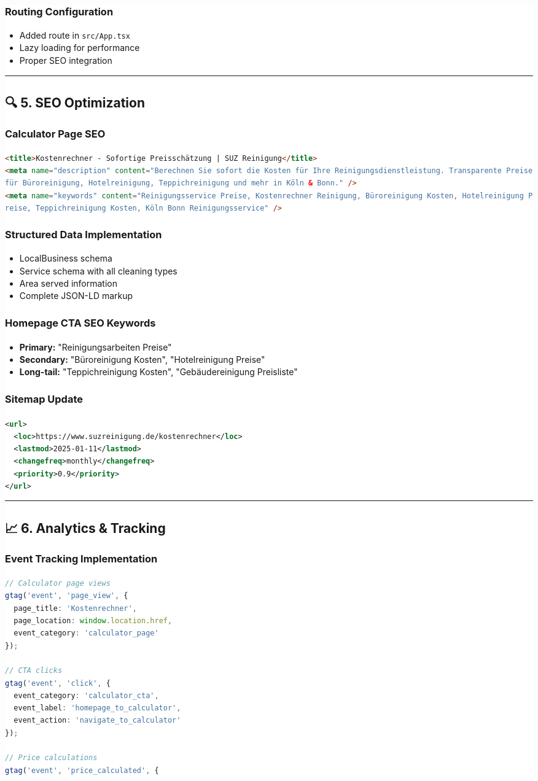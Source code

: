 ### **Routing Configuration**
- Added route in `src/App.tsx`
- Lazy loading for performance
- Proper SEO integration

---

## 🔍 5. SEO Optimization

### **Calculator Page SEO**
```html
<title>Kostenrechner - Sofortige Preisschätzung | SUZ Reinigung</title>
<meta name="description" content="Berechnen Sie sofort die Kosten für Ihre Reinigungsdienstleistung. Transparente Preise für Büroreinigung, Hotelreinigung, Teppichreinigung und mehr in Köln & Bonn." />
<meta name="keywords" content="Reinigungsservice Preise, Kostenrechner Reinigung, Büroreinigung Kosten, Hotelreinigung Preise, Teppichreinigung Kosten, Köln Bonn Reinigungsservice" />
```

### **Structured Data Implementation**
- LocalBusiness schema
- Service schema with all cleaning types
- Area served information
- Complete JSON-LD markup

### **Homepage CTA SEO Keywords**
- **Primary:** "Reinigungsarbeiten Preise"
- **Secondary:** "Büroreinigung Kosten", "Hotelreinigung Preise"
- **Long-tail:** "Teppichreinigung Kosten", "Gebäudereinigung Preisliste"

### **Sitemap Update**
```xml
<url>
  <loc>https://www.suzreinigung.de/kostenrechner</loc>
  <lastmod>2025-01-11</lastmod>
  <changefreq>monthly</changefreq>
  <priority>0.9</priority>
</url>
```

---

## 📈 6. Analytics & Tracking

### **Event Tracking Implementation**
```typescript
// Calculator page views
gtag('event', 'page_view', {
  page_title: 'Kostenrechner',
  page_location: window.location.href,
  event_category: 'calculator_page'
});

// CTA clicks
gtag('event', 'click', {
  event_category: 'calculator_cta',
  event_label: 'homepage_to_calculator',
  event_action: 'navigate_to_calculator'
});

// Price calculations
gtag('event', 'price_calculated', {
```